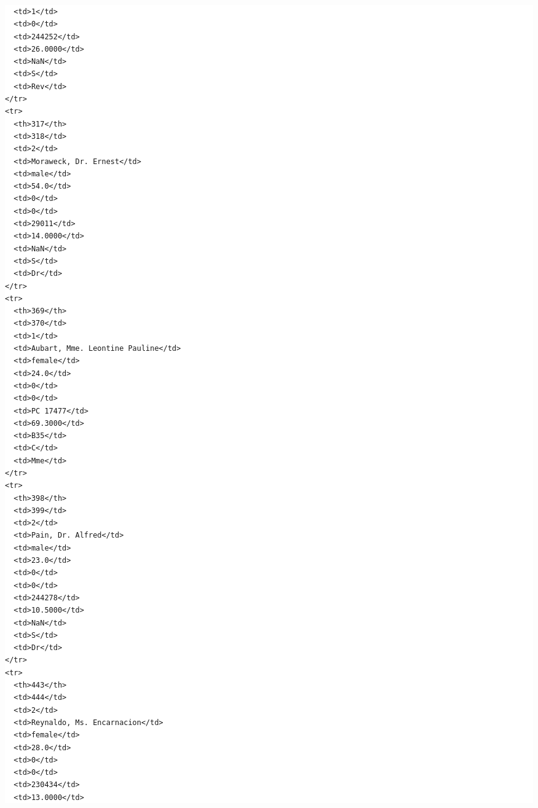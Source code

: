       <td>1</td>
      <td>0</td>
      <td>244252</td>
      <td>26.0000</td>
      <td>NaN</td>
      <td>S</td>
      <td>Rev</td>
    </tr>
    <tr>
      <th>317</th>
      <td>318</td>
      <td>2</td>
      <td>Moraweck, Dr. Ernest</td>
      <td>male</td>
      <td>54.0</td>
      <td>0</td>
      <td>0</td>
      <td>29011</td>
      <td>14.0000</td>
      <td>NaN</td>
      <td>S</td>
      <td>Dr</td>
    </tr>
    <tr>
      <th>369</th>
      <td>370</td>
      <td>1</td>
      <td>Aubart, Mme. Leontine Pauline</td>
      <td>female</td>
      <td>24.0</td>
      <td>0</td>
      <td>0</td>
      <td>PC 17477</td>
      <td>69.3000</td>
      <td>B35</td>
      <td>C</td>
      <td>Mme</td>
    </tr>
    <tr>
      <th>398</th>
      <td>399</td>
      <td>2</td>
      <td>Pain, Dr. Alfred</td>
      <td>male</td>
      <td>23.0</td>
      <td>0</td>
      <td>0</td>
      <td>244278</td>
      <td>10.5000</td>
      <td>NaN</td>
      <td>S</td>
      <td>Dr</td>
    </tr>
    <tr>
      <th>443</th>
      <td>444</td>
      <td>2</td>
      <td>Reynaldo, Ms. Encarnacion</td>
      <td>female</td>
      <td>28.0</td>
      <td>0</td>
      <td>0</td>
      <td>230434</td>
      <td>13.0000</td>